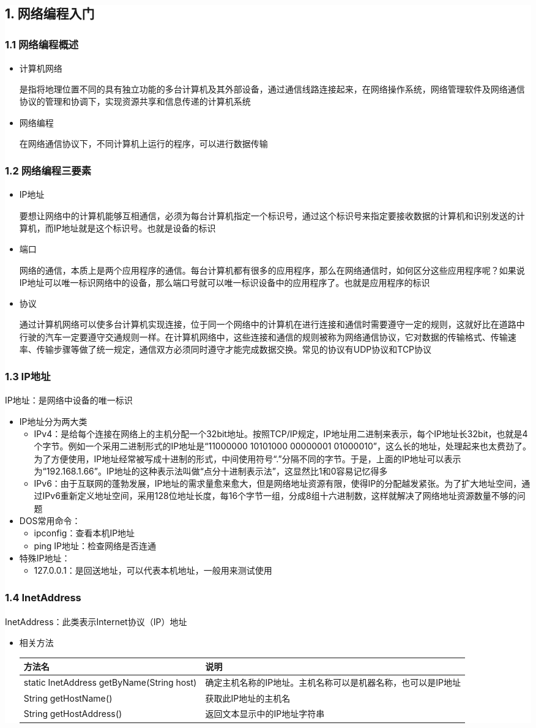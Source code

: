 ## 1. 网络编程入门

### 1.1 网络编程概述

- 计算机网络

  是指将地理位置不同的具有独立功能的多台计算机及其外部设备，通过通信线路连接起来，在网络操作系统，网络管理软件及网络通信协议的管理和协调下，实现资源共享和信息传递的计算机系统

- 网络编程

  在网络通信协议下，不同计算机上运行的程序，可以进行数据传输

### 1.2 网络编程三要素

- IP地址

  要想让网络中的计算机能够互相通信，必须为每台计算机指定一个标识号，通过这个标识号来指定要接收数据的计算机和识别发送的计算机，而IP地址就是这个标识号。也就是设备的标识

- 端口

  网络的通信，本质上是两个应用程序的通信。每台计算机都有很多的应用程序，那么在网络通信时，如何区分这些应用程序呢？如果说IP地址可以唯一标识网络中的设备，那么端口号就可以唯一标识设备中的应用程序了。也就是应用程序的标识

- 协议

  通过计算机网络可以使多台计算机实现连接，位于同一个网络中的计算机在进行连接和通信时需要遵守一定的规则，这就好比在道路中行驶的汽车一定要遵守交通规则一样。在计算机网络中，这些连接和通信的规则被称为网络通信协议，它对数据的传输格式、传输速率、传输步骤等做了统一规定，通信双方必须同时遵守才能完成数据交换。常见的协议有UDP协议和TCP协议

### 1.3 IP地址

IP地址：是网络中设备的唯一标识

- IP地址分为两大类
  - IPv4：是给每个连接在网络上的主机分配一个32bit地址。按照TCP/IP规定，IP地址用二进制来表示，每个IP地址长32bit，也就是4个字节。例如一个采用二进制形式的IP地址是“11000000 10101000 00000001 01000010”，这么长的地址，处理起来也太费劲了。为了方便使用，IP地址经常被写成十进制的形式，中间使用符号“.”分隔不同的字节。于是，上面的IP地址可以表示为“192.168.1.66”。IP地址的这种表示法叫做“点分十进制表示法”，这显然比1和0容易记忆得多
  - IPv6：由于互联网的蓬勃发展，IP地址的需求量愈来愈大，但是网络地址资源有限，使得IP的分配越发紧张。为了扩大地址空间，通过IPv6重新定义地址空间，采用128位地址长度，每16个字节一组，分成8组十六进制数，这样就解决了网络地址资源数量不够的问题
- DOS常用命令：
  - ipconfig：查看本机IP地址
  - ping IP地址：检查网络是否连通
- 特殊IP地址：
  - 127.0.0.1：是回送地址，可以代表本机地址，一般用来测试使用

### 1.4 InetAddress

InetAddress：此类表示Internet协议（IP）地址

- 相关方法

  | 方法名                                    | 说明                                                         |
  | ----------------------------------------- | ------------------------------------------------------------ |
  | static InetAddress getByName(String host) | 确定主机名称的IP地址。主机名称可以是机器名称，也可以是IP地址 |
  | String getHostName()                      | 获取此IP地址的主机名                                         |
  | String getHostAddress()                   | 返回文本显示中的IP地址字符串                                 |

